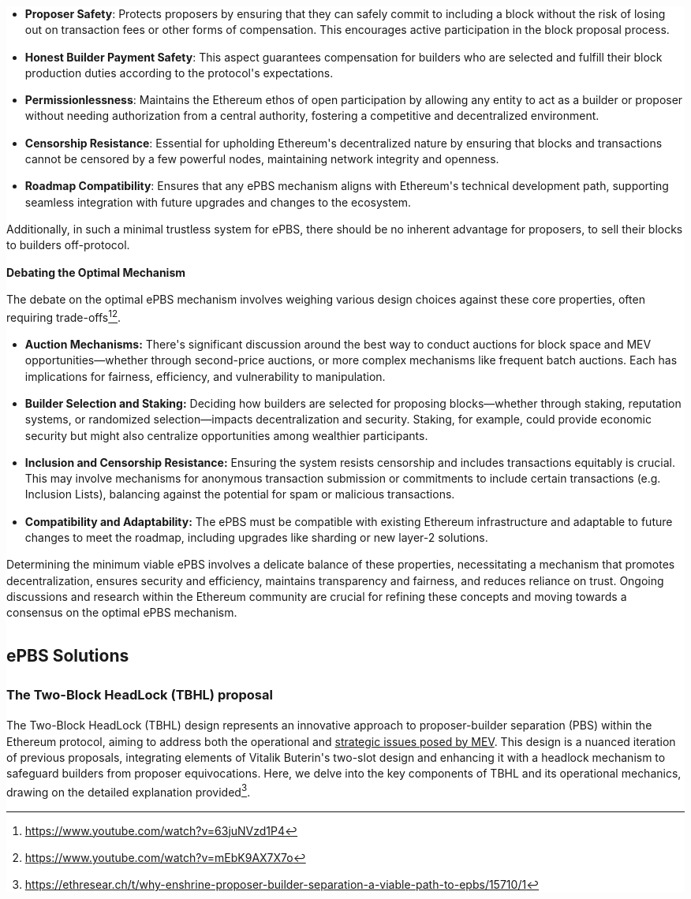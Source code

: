 - **Proposer Safety**: Protects proposers by ensuring that they can safely commit to including a block without the risk of losing out on transaction fees or other forms of compensation. This encourages active participation in the block proposal process.

- **Honest Builder Payment Safety**: This aspect guarantees compensation for builders who are selected and fulfill their block production duties according to the protocol's expectations.

- **Permissionlessness**: Maintains the Ethereum ethos of open participation by allowing any entity to act as a builder or proposer without needing authorization from a central authority, fostering a competitive and decentralized environment.

- **Censorship Resistance**: Essential for upholding Ethereum's decentralized nature by ensuring that blocks and transactions cannot be censored by a few powerful nodes, maintaining network integrity and openness.

- **Roadmap Compatibility**: Ensures that any ePBS mechanism aligns with Ethereum's technical development path, supporting seamless integration with future upgrades and changes to the ecosystem.

Additionally, in such a minimal trustless system for ePBS, there should be no inherent advantage for proposers, to sell their blocks to builders off-protocol.

**Debating the Optimal Mechanism**

The debate on the optimal ePBS mechanism involves weighing various design choices against these core properties, often requiring trade-offs[^9][^3].

- **Auction Mechanisms:** There's significant discussion around the best way to conduct auctions for block space and MEV opportunities—whether through second-price auctions, or more complex mechanisms like frequent batch auctions. Each has implications for fairness, efficiency, and vulnerability to manipulation.

- **Builder Selection and Staking:** Deciding how builders are selected for proposing blocks—whether through staking, reputation systems, or randomized selection—impacts decentralization and security. Staking, for example, could provide economic security but might also centralize opportunities among wealthier participants.

- **Inclusion and Censorship Resistance:** Ensuring the system resists censorship and includes transactions equitably is crucial. This may involve mechanisms for anonymous transaction submission or commitments to include certain transactions (e.g. Inclusion Lists), balancing against the potential for spam or malicious transactions.

- **Compatibility and Adaptability:** The ePBS must be compatible with existing Ethereum infrastructure and adaptable to future changes to meet the roadmap, including upgrades like sharding or new layer-2 solutions.

Determining the minimum viable ePBS involves a delicate balance of these properties, necessitating a mechanism that promotes decentralization, ensures security and efficiency, maintains transparency and fairness, and reduces reliance on trust. Ongoing discussions and research within the Ethereum community are crucial for refining these concepts and moving towards a consensus on the optimal ePBS mechanism.

## ePBS Solutions

### The Two-Block HeadLock (TBHL) proposal

The Two-Block HeadLock (TBHL) design represents an innovative approach to proposer-builder separation (PBS) within the Ethereum protocol, aiming to address both the operational and [strategic issues posed by MEV](https://ethresear.ch/t/why-enshrine-proposer-builder-separation-a-viable-path-to-epbs/). This design is a nuanced iteration of previous proposals, integrating elements of Vitalik Buterin's two-slot design and enhancing it with a headlock mechanism to safeguard builders from proposer equivocations. Here, we delve into the key components of TBHL and its operational mechanics, drawing on the detailed explanation provided[^4].


[^1]: https://barnabe.substack.com/p/pbs
[^2]: https://www.youtube.com/watch?v=Ub8V7lILb_Q
[^3]: https://www.youtube.com/watch?v=mEbK9AX7X7o
[^4]: https://ethresear.ch/t/why-enshrine-proposer-builder-separation-a-viable-path-to-epbs/15710/1
[^5]: https://notes.ethereum.org/@mikeneuder/infinite-buffet
[^6]: https://hackmd.io/ZNPG7xPFRnmMOf0j95Hl3w
[^7]: https://ethresear.ch/t/payload-timeliness-committee-ptc-an-epbs-design/16054
[^8]: https://notes.ethereum.org/@mikeneuder/consider-the-epbs
[^9]: https://www.youtube.com/watch?v=63juNVzd1P4
[^10]: https://ethresear.ch/t/unbundling-pbs-towards-protocol-enforced-proposer-commitments-pepc/13879/1
[^11]: https://efdn.notion.site/PEPC-FAQ-0787ba2f77e14efba771ff2d903d67e4
[^12]: https://hackmd.io/@potuz/rJ9GCnT1C
[^13]: https://github.com/potuz/consensus-specs/pull/2
[^14]: https://docs.eigenlayer.xyz/eigenlayer/overview/whitepaper